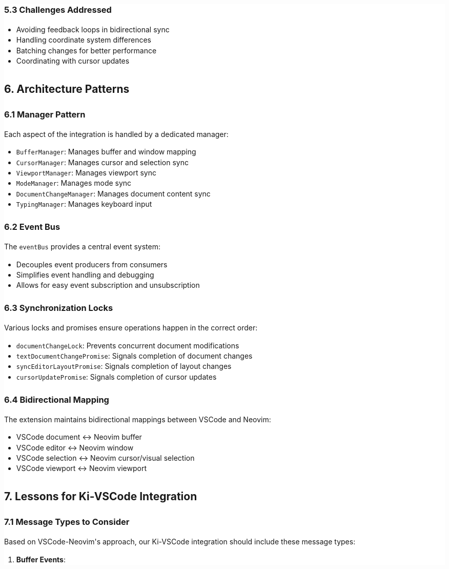### 5.3 Challenges Addressed

- Avoiding feedback loops in bidirectional sync
- Handling coordinate system differences
- Batching changes for better performance
- Coordinating with cursor updates

## 6. Architecture Patterns

### 6.1 Manager Pattern

Each aspect of the integration is handled by a dedicated manager:

- `BufferManager`: Manages buffer and window mapping
- `CursorManager`: Manages cursor and selection sync
- `ViewportManager`: Manages viewport sync
- `ModeManager`: Manages mode sync
- `DocumentChangeManager`: Manages document content sync
- `TypingManager`: Manages keyboard input

### 6.2 Event Bus

The `eventBus` provides a central event system:

- Decouples event producers from consumers
- Simplifies event handling and debugging
- Allows for easy event subscription and unsubscription

### 6.3 Synchronization Locks

Various locks and promises ensure operations happen in the correct order:

- `documentChangeLock`: Prevents concurrent document modifications
- `textDocumentChangePromise`: Signals completion of document changes
- `syncEditorLayoutPromise`: Signals completion of layout changes
- `cursorUpdatePromise`: Signals completion of cursor updates

### 6.4 Bidirectional Mapping

The extension maintains bidirectional mappings between VSCode and Neovim:

- VSCode document ↔ Neovim buffer
- VSCode editor ↔ Neovim window
- VSCode selection ↔ Neovim cursor/visual selection
- VSCode viewport ↔ Neovim viewport

## 7. Lessons for Ki-VSCode Integration

### 7.1 Message Types to Consider

Based on VSCode-Neovim's approach, our Ki-VSCode integration should include these message types:

1. **Buffer Events**:
